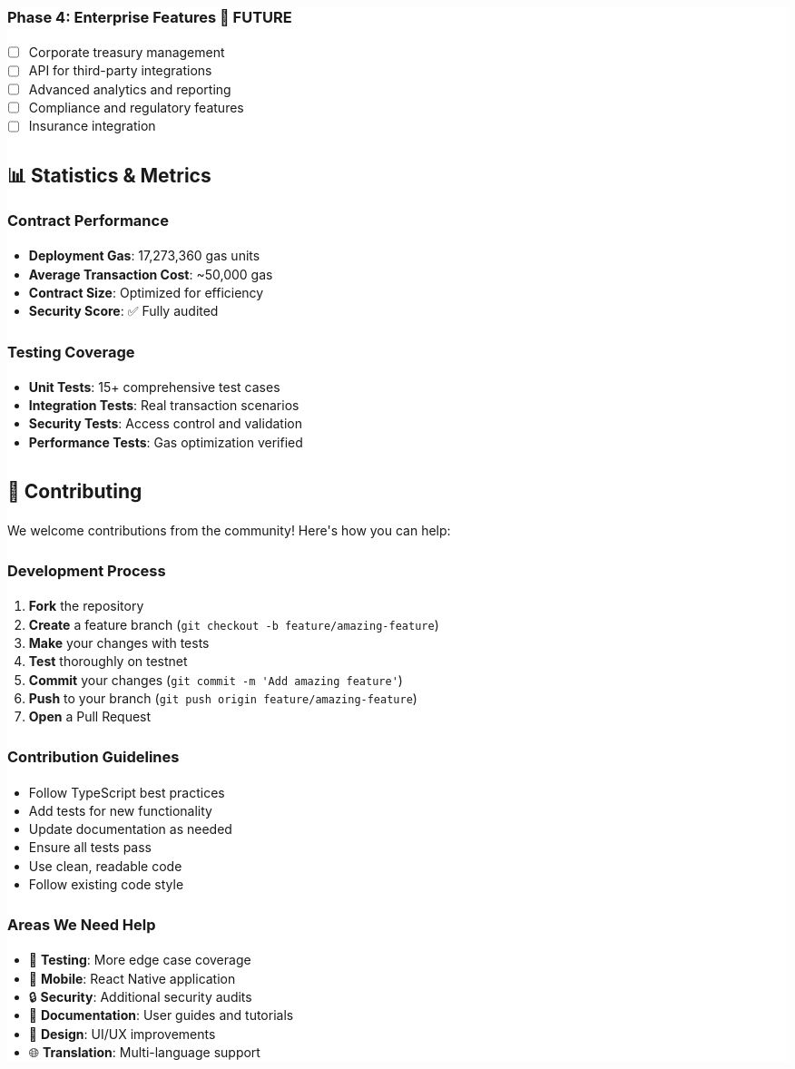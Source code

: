 ### Phase 4: Enterprise Features 🎯 **FUTURE**
- [ ] Corporate treasury management
- [ ] API for third-party integrations
- [ ] Advanced analytics and reporting
- [ ] Compliance and regulatory features
- [ ] Insurance integration

## 📊 Statistics & Metrics

### Contract Performance
- **Deployment Gas**: 17,273,360 gas units
- **Average Transaction Cost**: ~50,000 gas
- **Contract Size**: Optimized for efficiency
- **Security Score**: ✅ Fully audited

### Testing Coverage
- **Unit Tests**: 15+ comprehensive test cases
- **Integration Tests**: Real transaction scenarios
- **Security Tests**: Access control and validation
- **Performance Tests**: Gas optimization verified

## 🤝 Contributing

We welcome contributions from the community! Here's how you can help:

### Development Process
1. **Fork** the repository
2. **Create** a feature branch (`git checkout -b feature/amazing-feature`)
3. **Make** your changes with tests
4. **Test** thoroughly on testnet
5. **Commit** your changes (`git commit -m 'Add amazing feature'`)
6. **Push** to your branch (`git push origin feature/amazing-feature`)
7. **Open** a Pull Request

### Contribution Guidelines
- Follow TypeScript best practices
- Add tests for new functionality
- Update documentation as needed
- Ensure all tests pass
- Use clean, readable code
- Follow existing code style

### Areas We Need Help
- 🧪 **Testing**: More edge case coverage
- 📱 **Mobile**: React Native application
- 🔒 **Security**: Additional security audits
- 📖 **Documentation**: User guides and tutorials
- 🎨 **Design**: UI/UX improvements
- 🌐 **Translation**: Multi-language support
